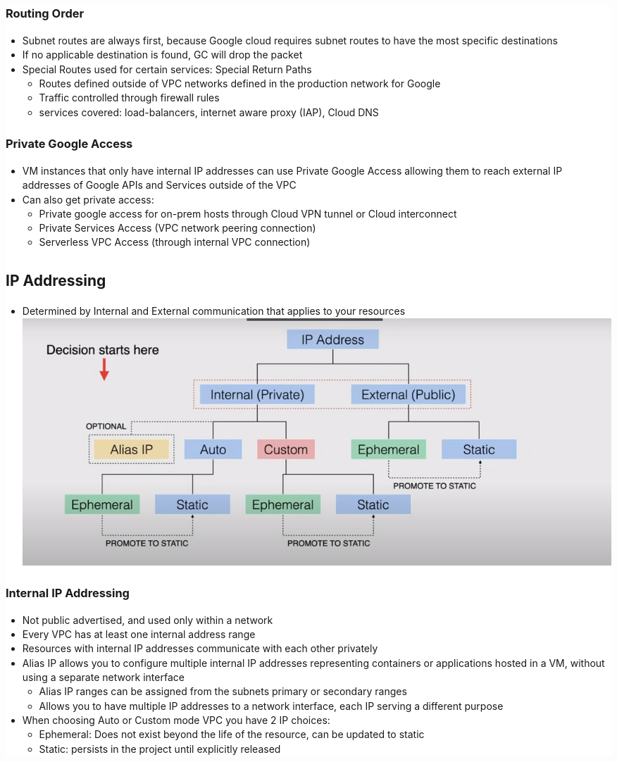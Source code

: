 ### Routing Order
- Subnet routes are always first, because Google cloud requires subnet routes to have the most specific destinations
- If no applicable destination is found, GC will drop the packet
- Special Routes used for certain services: Special Return Paths
    - Routes defined outside of VPC networks defined in the production network for Google
    - Traffic controlled through firewall rules
    - services covered: load-balancers, internet aware proxy (IAP), Cloud DNS

### Private Google Access
- VM instances that only have internal IP addresses can use Private Google Access allowing them to reach external IP addresses of Google APIs and Services outside of the VPC
- Can also get private access:
    - Private google access for on-prem hosts through Cloud VPN tunnel or Cloud interconnect
    - Private Services Access (VPC network peering connection)
    - Serverless VPC Access (through internal VPC connection)

## IP Addressing
- Determined by Internal and External communication that applies to your resources
![IP Addressing](../images/ip_addressing.png)
### Internal IP Addressing
- Not public advertised, and used only within a network
- Every VPC has at least one internal address range
- Resources with internal IP addresses communicate with each other privately
- Alias IP allows you to configure multiple internal IP addresses representing  containers or applications hosted in a VM, without using a separate network interface
    - Alias IP ranges can be assigned from the subnets primary or secondary ranges
    - Allows you to have multiple IP addresses to a network interface, each IP serving a different purpose
- When choosing Auto or Custom mode VPC you have 2 IP choices:
    - Ephemeral: Does not exist beyond the life of the resource, can be updated to static
    - Static: persists in the project until explicitly released
